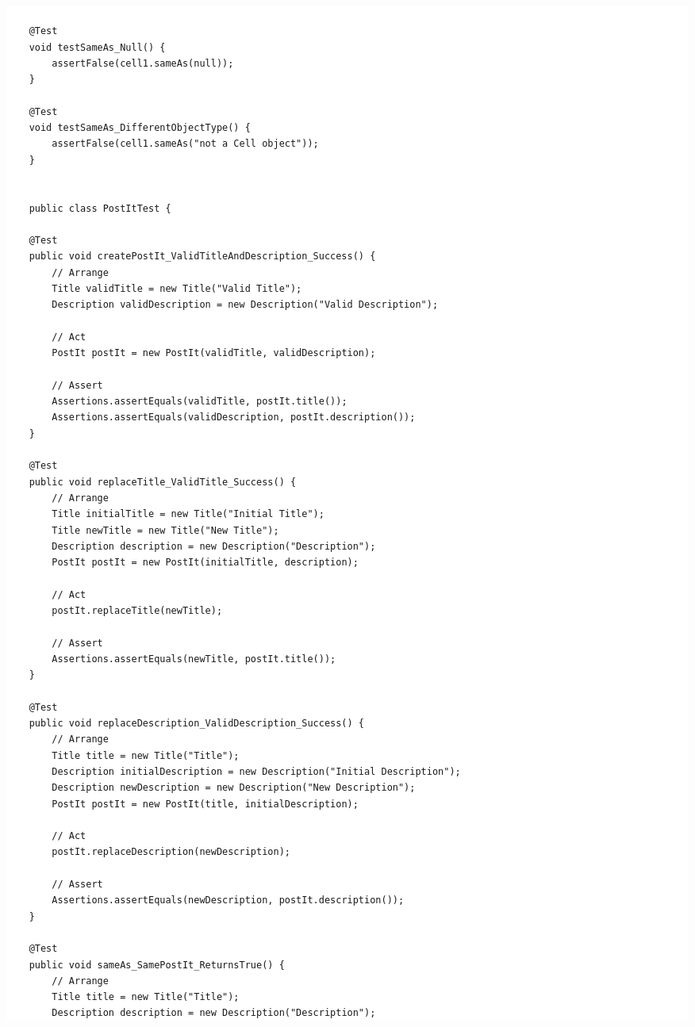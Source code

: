 ```

    @Test
    void testSameAs_Null() {
        assertFalse(cell1.sameAs(null));
    }

    @Test
    void testSameAs_DifferentObjectType() {
        assertFalse(cell1.sameAs("not a Cell object"));
    }
    
    
    public class PostItTest {

    @Test
    public void createPostIt_ValidTitleAndDescription_Success() {
        // Arrange
        Title validTitle = new Title("Valid Title");
        Description validDescription = new Description("Valid Description");

        // Act
        PostIt postIt = new PostIt(validTitle, validDescription);

        // Assert
        Assertions.assertEquals(validTitle, postIt.title());
        Assertions.assertEquals(validDescription, postIt.description());
    }

    @Test
    public void replaceTitle_ValidTitle_Success() {
        // Arrange
        Title initialTitle = new Title("Initial Title");
        Title newTitle = new Title("New Title");
        Description description = new Description("Description");
        PostIt postIt = new PostIt(initialTitle, description);

        // Act
        postIt.replaceTitle(newTitle);

        // Assert
        Assertions.assertEquals(newTitle, postIt.title());
    }

    @Test
    public void replaceDescription_ValidDescription_Success() {
        // Arrange
        Title title = new Title("Title");
        Description initialDescription = new Description("Initial Description");
        Description newDescription = new Description("New Description");
        PostIt postIt = new PostIt(title, initialDescription);

        // Act
        postIt.replaceDescription(newDescription);

        // Assert
        Assertions.assertEquals(newDescription, postIt.description());
    }

    @Test
    public void sameAs_SamePostIt_ReturnsTrue() {
        // Arrange
        Title title = new Title("Title");
        Description description = new Description("Description");
```